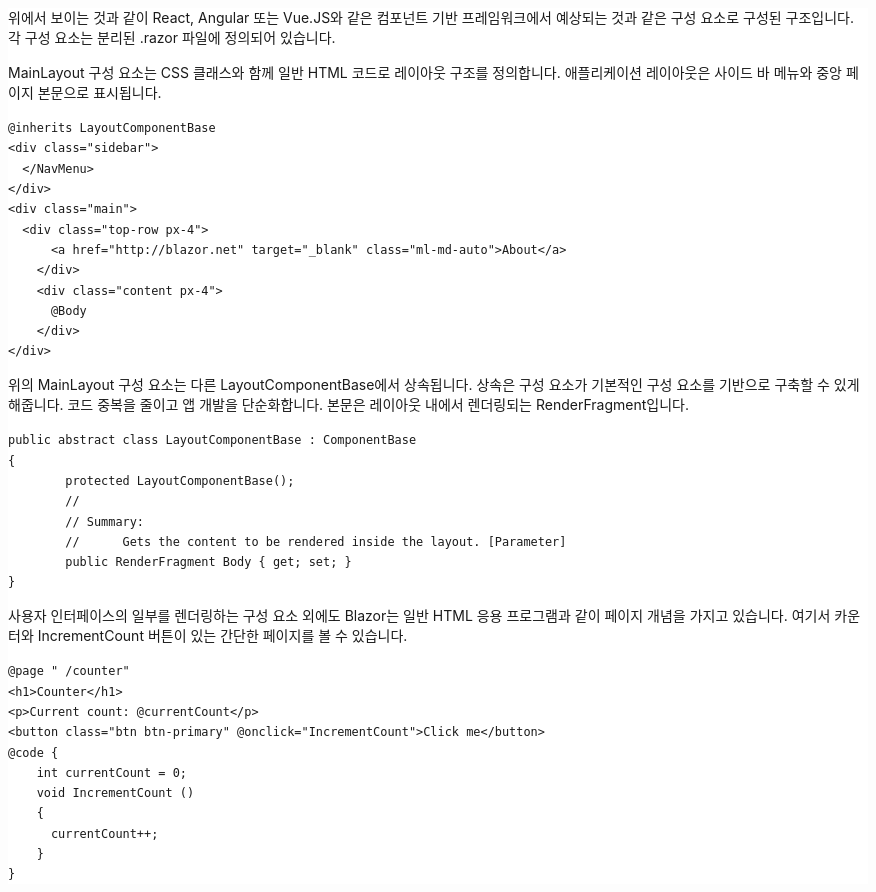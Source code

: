 

위에서 보이는 것과 같이 React, Angular 또는 Vue.JS와 같은 컴포넌트 기반 프레임워크에서 예상되는 것과 같은 구성 요소로 구성된 구조입니다. 각 구성 요소는 분리된 .razor 파일에 정의되어 있습니다.



MainLayout 구성 요소는 CSS 클래스와 함께 일반 HTML 코드로 레이아웃 구조를 정의합니다. 애플리케이션 레이아웃은 사이드 바 메뉴와 중앙 페이지 본문으로 표시됩니다.



```
@inherits LayoutComponentBase
<div class="sidebar">
  </NavMenu>
</div>
<div class="main">
  <div class="top-row px-4">
      <a href="http://blazor.net" target="_blank" class="ml-md-auto">About</a>
    </div>
    <div class="content px-4">
      @Body
    </div>
</div>
```



위의 MainLayout 구성 요소는 다른 LayoutComponentBase에서 상속됩니다. 상속은 구성 요소가 기본적인 구성 요소를 기반으로 구축할 수 있게 해줍니다. 코드 중복을 줄이고 앱 개발을 단순화합니다. 본문은 레이아웃 내에서 렌더링되는 RenderFragment입니다.



```
public abstract class LayoutComponentBase : ComponentBase 
{ 
        protected LayoutComponentBase(); 
        // 
        // Summary: 
        //      Gets the content to be rendered inside the layout. [Parameter] 
        public RenderFragment Body { get; set; } 
} 
```



사용자 인터페이스의 일부를 렌더링하는 구성 요소 외에도 Blazor는 일반 HTML 응용 프로그램과 같이 페이지 개념을 가지고 있습니다. 여기서 카운터와 IncrementCount 버튼이 있는 간단한 페이지를 볼 수 있습니다.



```
@page " /counter"
<h1>Counter</h1>
<p>Current count: @currentCount</p>
<button class="btn btn-primary" @onclick="IncrementCount">Click me</button>
@code {
    int currentCount = 0;
    void IncrementCount ()
    {
      currentCount++;
    }
}
```
